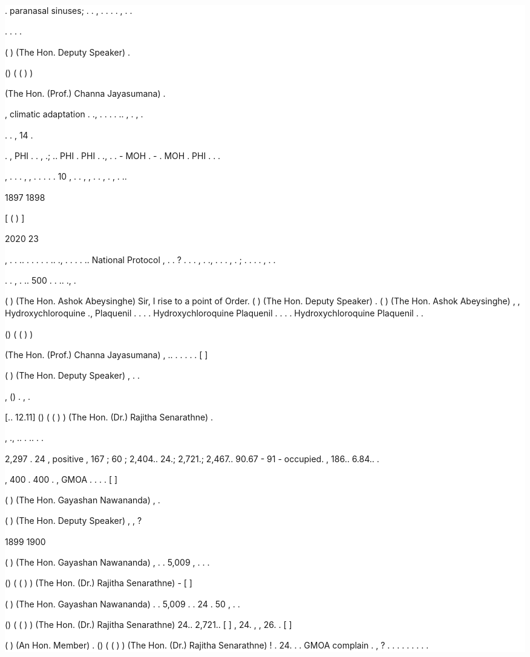 . paranasal sinuses; . . , . . . . , . .

. . . .

( ) (The Hon. Deputy Speaker) .

() ( ( ) )

(The Hon. (Prof.) Channa Jayasumana) .

, climatic adaptation . ., . . . . .. , . , .

. . , 14 .

. , PHI . . , .; .. PHI . PHI . ., . . - MOH . - . MOH . PHI . . .

, . . . , , . . . . . 10 , . . , , . . , . , . ..

1897 1898

[ ( ) ]

2020 23

, . . .. . . . . . .. ., . . . . .. National Protocol , . . ? . . . , . ., . . . , . ; . . . . , . .

. . , . .. 500 . . .. ., .

( ) (The Hon. Ashok Abeysinghe) Sir, I rise to a point of Order. ( ) (The Hon. Deputy Speaker) . ( ) (The Hon. Ashok Abeysinghe) , , Hydroxychloroquine ., Plaquenil . . . . Hydroxychloroquine Plaquenil . . . . Hydroxychloroquine Plaquenil . .

() ( ( ) )

(The Hon. (Prof.) Channa Jayasumana) , .. . . . . . [ ]

( ) (The Hon. Deputy Speaker) , . .

, () . , .

[.. 12.11] () ( ( ) ) (The Hon. (Dr.) Rajitha Senarathne) .

, ., .. . .. . .

2,297 . 24 , positive , 167 ; 60 ; 2,404.. 24.; 2,721.; 2,467.. 90.67 - 91 - occupied. , 186.. 6.84.. .

, 400 . 400 . , GMOA . . . . [ ]

( ) (The Hon. Gayashan Nawananda) , .

( ) (The Hon. Deputy Speaker) , , ?

1899 1900

( ) (The Hon. Gayashan Nawananda) , . . 5,009 , . . .

() ( ( ) ) (The Hon. (Dr.) Rajitha Senarathne) - [ ]

( ) (The Hon. Gayashan Nawananda) . . 5,009 . . 24 . 50 , . .

() ( ( ) ) (The Hon. (Dr.) Rajitha Senarathne) 24.. 2,721.. [ ] , 24. , , 26. . [ ]

( ) (An Hon. Member) . () ( ( ) ) (The Hon. (Dr.) Rajitha Senarathne) ! . 24. . . GMOA complain . , ? . . . . . . . . .
